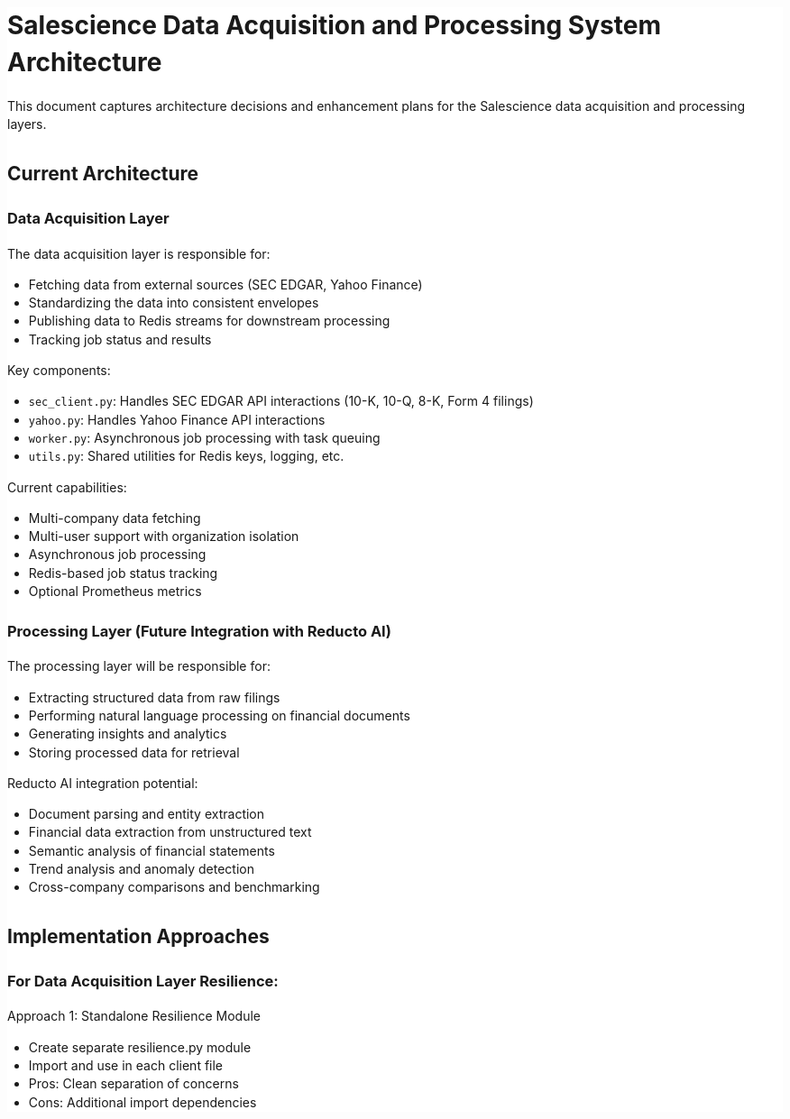 # Salescience Data Acquisition and Processing System Architecture

This document captures architecture decisions and enhancement plans for the Salescience data acquisition and processing layers.

## Current Architecture

### Data Acquisition Layer

The data acquisition layer is responsible for:
- Fetching data from external sources (SEC EDGAR, Yahoo Finance)
- Standardizing the data into consistent envelopes
- Publishing data to Redis streams for downstream processing
- Tracking job status and results

Key components:
- `sec_client.py`: Handles SEC EDGAR API interactions (10-K, 10-Q, 8-K, Form 4 filings)
- `yahoo.py`: Handles Yahoo Finance API interactions
- `worker.py`: Asynchronous job processing with task queuing
- `utils.py`: Shared utilities for Redis keys, logging, etc.

Current capabilities:
- Multi-company data fetching
- Multi-user support with organization isolation
- Asynchronous job processing
- Redis-based job status tracking
- Optional Prometheus metrics

### Processing Layer (Future Integration with Reducto AI)

The processing layer will be responsible for:
- Extracting structured data from raw filings
- Performing natural language processing on financial documents
- Generating insights and analytics
- Storing processed data for retrieval

Reducto AI integration potential:
- Document parsing and entity extraction
- Financial data extraction from unstructured text
- Semantic analysis of financial statements
- Trend analysis and anomaly detection
- Cross-company comparisons and benchmarking

## Implementation Approaches

### For Data Acquisition Layer Resilience:

Approach 1: Standalone Resilience Module
- Create separate resilience.py module
- Import and use in each client file
- Pros: Clean separation of concerns
- Cons: Additional import dependencies
